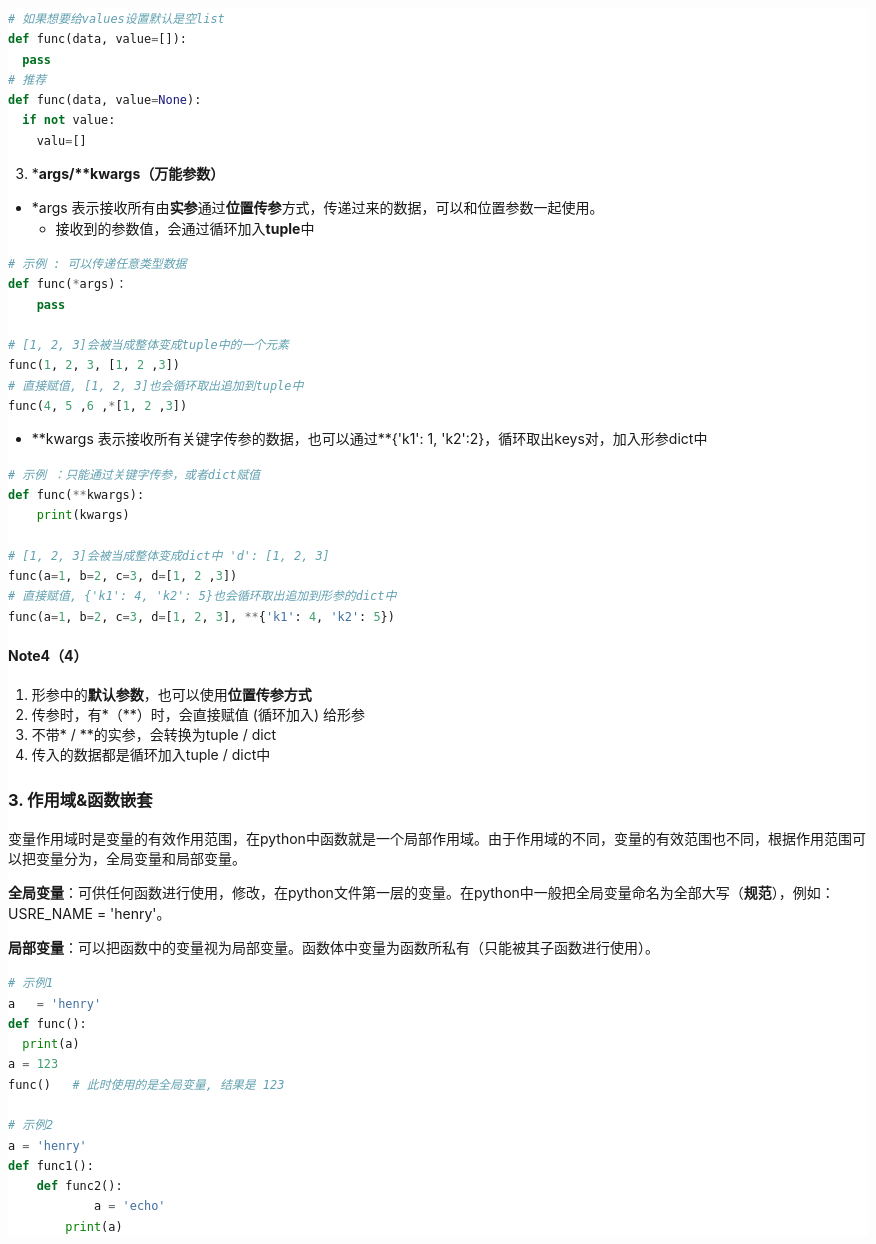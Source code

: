 ```python
# 如果想要给values设置默认是空list
def func(data, value=[]):
  pass
# 推荐
def func(data, value=None):
  if not value:    
    valu=[]
```

3. ***args/\*\*kwargs（万能参数）**

- *args 表示接收所有由**实参**通过**位置传参**方式，传递过来的数据，可以和位置参数一起使用。
  - 接收到的参数值，会通过循环加入**tuple**中

```python
# 示例 : 可以传递任意类型数据
def func(*args)：
	pass

# [1, 2, 3]会被当成整体变成tuple中的一个元素
func(1, 2, 3, [1, 2 ,3])
# 直接赋值, [1, 2, 3]也会循环取出追加到tuple中
func(4, 5 ,6 ,*[1, 2 ,3])
```

- **kwargs 表示接收所有关键字传参的数据，也可以通过\*\*{'k1': 1, 'k2':2}，循环取出keys对，加入形参dict中

```python
# 示例 ：只能通过关键字传参，或者dict赋值
def func(**kwargs):
    print(kwargs)

# [1, 2, 3]会被当成整体变成dict中 'd': [1, 2, 3]
func(a=1, b=2, c=3, d=[1, 2 ,3])
# 直接赋值, {'k1': 4, 'k2': 5}也会循环取出追加到形参的dict中
func(a=1, b=2, c=3, d=[1, 2, 3], **{'k1': 4, 'k2': 5})
```

#### **Note4**（4）

1. 形参中的**默认参数**，也可以使用**位置传参方式**
2. 传参时，有*（**）时，会直接赋值 (循环加入) 给形参
3. 不带* / **的实参，会转换为tuple / dict
4. 传入的数据都是循环加入tuple / dict中



### 3.  作用域&函数嵌套

​	变量作用域时是变量的有效作用范围，在python中函数就是一个局部作用域。由于作用域的不同，变量的有效范围也不同，根据作用范围可以把变量分为，全局变量和局部变量。

​	**全局变量**：可供任何函数进行使用，修改，在python文件第一层的变量。在python中一般把全局变量命名为全部大写（**规范**），例如：USRE_NAME = 'henry'。

​	**局部变量**：可以把函数中的变量视为局部变量。函数体中变量为函数所私有（只能被其子函数进行使用）。

```python
# 示例1
a	= 'henry'
def func():
  print(a)
a = 123
func()   # 此时使用的是全局变量, 结果是 123

# 示例2
a = 'henry'
def func1():
    def func2():
     		a = 'echo'
        print(a)
```